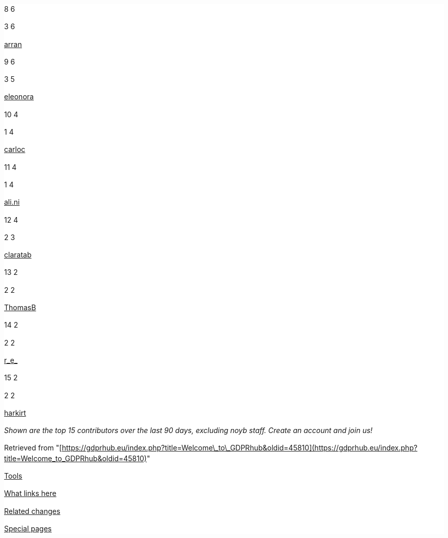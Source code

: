 8 6

3 6

[arran](/index.php?title=User:Arran "User:Arran")

9 6

3 5

[eleonora](/index.php?title=User:Eleonora&action=edit&redlink=1 "User:Eleonora (page does not exist)")

10 4

1 4

[carloc](/index.php?title=User:Carloc "User:Carloc")

11 4

1 4

[ali.ni](/index.php?title=User:Ali.ni&action=edit&redlink=1 "User:Ali.ni (page does not exist)")

12 4

2 3

[claratab](/index.php?title=User:Claratab "User:Claratab")

13 2

2 2

[ThomasB](/index.php?title=User:ThomasB&action=edit&redlink=1 "User:ThomasB (page does not exist)")

14 2

2 2

[r\_e\_](/index.php?title=User:R_e "User:R e")

15 2

2 2

[harkirt](/index.php?title=User:Harkirt&action=edit&redlink=1 "User:Harkirt (page does not exist)")

_Shown are the top 15 contributors over the last 90 days, excluding noyb staff. Create an account and join us!_

Retrieved from "[https://gdprhub.eu/index.php?title=Welcome\_to\_GDPRhub&oldid=45810](https://gdprhub.eu/index.php?title=Welcome_to_GDPRhub&oldid=45810)"

[Tools](#)

[What links here](/index.php?title=Special:WhatLinksHere/Welcome_to_GDPRhub "A list of all wiki pages that link here [j]")

[Related changes](/index.php?title=Special:RecentChangesLinked/Welcome_to_GDPRhub "Recent changes in pages linked from this page [k]")

[Special pages](/index.php?title=Special:SpecialPages "A list of all special pages [q]")
